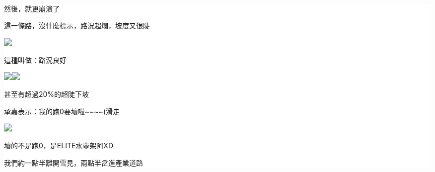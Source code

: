 

  



然後，就更崩潰了



  



這一條路，沒什麼標示，路況超爛，坡度又很陡



  



![](https://jaythecheyi.home.blog/wp-content/uploads/2019/11/e9eea-img_3593.jpg)


  



這種叫做：路況良好



  



![](https://jaythecheyi.home.blog/wp-content/uploads/2019/11/4341b-img_3594.jpg)![](https://lh6.googleusercontent.com/-KJ6R2Dne4rM/VO2fvndjbgI/AAAAAAAAffw/WGl13SgSU-4/w1001-h563-no/IMG_20150223_144815.jpg)


  



甚至有超過20%的超陡下坡



  



承嘉表示：我的跑0要壞啦~~~~(滑走



  



![](https://lh5.googleusercontent.com/-jKfqsTjYcoY/VO2fwmVR_JI/AAAAAAAAfgA/UIDKrcbu0Jo/w317-h563-no/IMG_20150223_145512.jpg)



  



壞的不是跑0，是ELITE水壺架阿XD



  



我們約一點半離開雪見，兩點半岔進產業道路



  